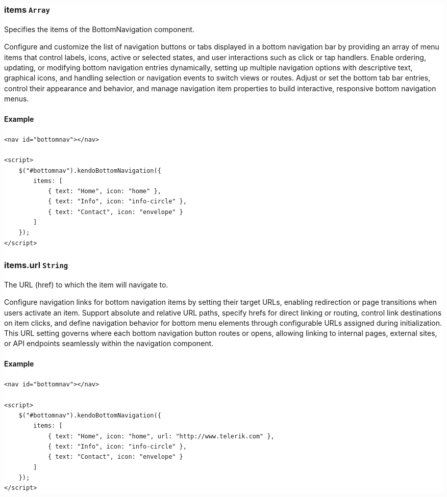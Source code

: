 ### items `Array`

Specifies the items of the BottomNavigation component.


<div class="meta-api-description">
Configure and customize the list of navigation buttons or tabs displayed in a bottom navigation bar by providing an array of menu items that control labels, icons, active or selected states, and user interactions such as click or tap handlers. Enable ordering, updating, or modifying bottom navigation entries dynamically, setting up multiple navigation options with descriptive text, graphical icons, and handling selection or navigation events to switch views or routes. Adjust or set the bottom tab bar entries, control their appearance and behavior, and manage navigation item properties to build interactive, responsive bottom navigation menus.
</div>

#### Example

    <nav id="bottomnav"></nav>

    <script>
        $("#bottomnav").kendoBottomNavigation({
            items: [
                { text: "Home", icon: "home" },
                { text: "Info", icon: "info-circle" },
                { text: "Contact", icon: "envelope" }
            ]
        });
    </script>

### items.url `String`

The URL (href) to which the item will navigate to.


<div class="meta-api-description">
Configure navigation links for bottom navigation items by setting their target URLs, enabling redirection or page transitions when users activate an item. Support absolute and relative URL paths, specify hrefs for direct linking or routing, control link destinations on item clicks, and define navigation behavior for bottom menu elements through configurable URLs assigned during initialization. This URL setting governs where each bottom navigation button routes or opens, allowing linking to internal pages, external sites, or API endpoints seamlessly within the navigation component.
</div>

#### Example

    <nav id="bottomnav"></nav>

    <script>
        $("#bottomnav").kendoBottomNavigation({
            items: [
                { text: "Home", icon: "home", url: "http://www.telerik.com" },
                { text: "Info", icon: "info-circle" },
                { text: "Contact", icon: "envelope" }
            ]
        });
    </script>
